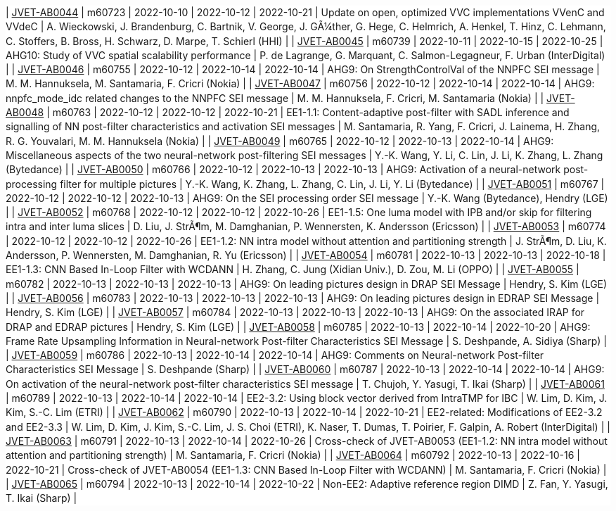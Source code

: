 | [JVET-AB0044](https://jvet-experts.org/doc_end_user/current_document.php?id=11957) | m60723 | 2022-10-10 | 2022-10-12 | 2022-10-21 | Update on open, optimized VVC implementations VVenC and VVdeC | A. Wieckowski, J. Brandenburg, C. Bartnik, V. George, J. GÃ¼ther, G. Hege, C. Helmrich, A. Henkel, T. Hinz, C. Lehmann, C. Stoffers, B. Bross, H. Schwarz, D. Marpe, T. Schierl (HHI)  |
| [JVET-AB0045](https://jvet-experts.org/doc_end_user/current_document.php?id=11958) | m60739 | 2022-10-11 | 2022-10-15 | 2022-10-25 | AHG10: Study of VVC spatial scalability performance | P. de Lagrange, G. Marquant, C. Salmon-Legagneur, F. Urban (InterDigital) |
| [JVET-AB0046](https://jvet-experts.org/doc_end_user/current_document.php?id=11961) | m60755 | 2022-10-12 | 2022-10-14 | 2022-10-14 | AHG9: On StrengthControlVal of the NNPFC SEI message | M. M. Hannuksela, M. Santamaria, F. Cricri (Nokia)  |
| [JVET-AB0047](https://jvet-experts.org/doc_end_user/current_document.php?id=11962) | m60756 | 2022-10-12 | 2022-10-14 | 2022-10-14 | AHG9: nnpfc_mode_idc related changes to the NNPFC SEI message | M. M. Hannuksela, F. Cricri, M. Santamaria (Nokia)  |
| [JVET-AB0048](https://jvet-experts.org/doc_end_user/current_document.php?id=11963) | m60763 | 2022-10-12 | 2022-10-12 | 2022-10-21 | EE1-1.1: Content-adaptive post-filter with SADL inference and signalling of NN post-filter characteristics and activation SEI messages | M. Santamaria, R. Yang, F. Cricri, J. Lainema, H. Zhang, R. G. Youvalari, M. M. Hannuksela (Nokia)  |
| [JVET-AB0049](https://jvet-experts.org/doc_end_user/current_document.php?id=11964) | m60765 | 2022-10-12 | 2022-10-13 | 2022-10-14 | AHG9: Miscellaneous aspects of the two neural-network post-filtering SEI messages | Y.-K. Wang, Y. Li, C. Lin, J. Li, K. Zhang, L. Zhang (Bytedance) |
| [JVET-AB0050](https://jvet-experts.org/doc_end_user/current_document.php?id=11965) | m60766 | 2022-10-12 | 2022-10-13 | 2022-10-13 | AHG9: Activation of a neural-network post-processing filter for multiple pictures | Y.-K. Wang, K. Zhang, L. Zhang, C. Lin, J. Li, Y. Li (Bytedance) |
| [JVET-AB0051](https://jvet-experts.org/doc_end_user/current_document.php?id=11966) | m60767 | 2022-10-12 | 2022-10-12 | 2022-10-13 | AHG9: On the SEI processing order SEI message | Y.-K. Wang (Bytedance), Hendry (LGE) |
| [JVET-AB0052](https://jvet-experts.org/doc_end_user/current_document.php?id=11967) | m60768 | 2022-10-12 | 2022-10-12 | 2022-10-26 | EE1-1.5: One luma model with IPB and/or skip for filtering intra and inter luma slices | D. Liu, J. StrÃ¶m, M. Damghanian, P. Wennersten, K. Andersson (Ericsson) |
| [JVET-AB0053](https://jvet-experts.org/doc_end_user/current_document.php?id=11968) | m60774 | 2022-10-12 | 2022-10-12 | 2022-10-26 | EE1-1.2: NN intra model without attention and partitioning strength | J. StrÃ¶m, D. Liu, K. Andersson, P. Wennersten, M. Damghanian, R. Yu (Ericsson) |
| [JVET-AB0054](https://jvet-experts.org/doc_end_user/current_document.php?id=11969) | m60781 | 2022-10-13 | 2022-10-13 | 2022-10-18 | EE1-1.3: CNN Based In-Loop Filter with WCDANN | H. Zhang, C. Jung (Xidian Univ.), D. Zou, M. Li (OPPO) |
| [JVET-AB0055](https://jvet-experts.org/doc_end_user/current_document.php?id=11970) | m60782 | 2022-10-13 | 2022-10-13 | 2022-10-13 | AHG9: On leading pictures design in DRAP SEI Message | Hendry, S. Kim (LGE)  |
| [JVET-AB0056](https://jvet-experts.org/doc_end_user/current_document.php?id=11971) | m60783 | 2022-10-13 | 2022-10-13 | 2022-10-13 | AHG9: On leading pictures design in EDRAP SEI Message | Hendry, S. Kim (LGE)  |
| [JVET-AB0057](https://jvet-experts.org/doc_end_user/current_document.php?id=11972) | m60784 | 2022-10-13 | 2022-10-13 | 2022-10-13 | AHG9: On the associated IRAP for DRAP and EDRAP pictures | Hendry, S. Kim (LGE)  |
| [JVET-AB0058](https://jvet-experts.org/doc_end_user/current_document.php?id=11973) | m60785 | 2022-10-13 | 2022-10-14 | 2022-10-20 | AHG9: Frame Rate Upsampling Information in Neural-network Post-filter Characteristics SEI Message  | S. Deshpande, A. Sidiya (Sharp)  |
| [JVET-AB0059](https://jvet-experts.org/doc_end_user/current_document.php?id=11974) | m60786 | 2022-10-13 | 2022-10-14 | 2022-10-14 | AHG9: Comments on Neural-network Post-filter Characteristics SEI Message | S. Deshpande (Sharp)  |
| [JVET-AB0060](https://jvet-experts.org/doc_end_user/current_document.php?id=11975) | m60787 | 2022-10-13 | 2022-10-14 | 2022-10-14 | AHG9: On activation of the neural-network post-filter characteristics SEI message | T. Chujoh, Y. Yasugi, T. Ikai (Sharp)  |
| [JVET-AB0061](https://jvet-experts.org/doc_end_user/current_document.php?id=11976) | m60789 | 2022-10-13 | 2022-10-14 | 2022-10-14 | EE2-3.2: Using block vector derived from IntraTMP for IBC | W. Lim, D. Kim, J. Kim, S.-C. Lim (ETRI) |
| [JVET-AB0062](https://jvet-experts.org/doc_end_user/current_document.php?id=11977) | m60790 | 2022-10-13 | 2022-10-14 | 2022-10-21 | EE2-related: Modifications of EE2-3.2 and EE2-3.3 | W. Lim, D. Kim, J. Kim, S.-C. Lim, J. S. Choi (ETRI), K. Naser, T. Dumas, T. Poirier, F. Galpin, A. Robert (InterDigital) |
| [JVET-AB0063](https://jvet-experts.org/doc_end_user/current_document.php?id=11978) | m60791 | 2022-10-13 | 2022-10-14 | 2022-10-26 | Cross-check of JVET-AB0053 (EE1-1.2: NN intra model without attention and partitioning strength) | M. Santamaria, F. Cricri (Nokia)  |
| [JVET-AB0064](https://jvet-experts.org/doc_end_user/current_document.php?id=11979) | m60792 | 2022-10-13 | 2022-10-16 | 2022-10-21 | Cross-check of JVET-AB0054 (EE1-1.3: CNN Based In-Loop Filter with WCDANN) | M. Santamaria, F. Cricri (Nokia)  |
| [JVET-AB0065](https://jvet-experts.org/doc_end_user/current_document.php?id=11980) | m60794 | 2022-10-13 | 2022-10-14 | 2022-10-22 | Non-EE2: Adaptive reference region DIMD | Z. Fan, Y. Yasugi, T. Ikai (Sharp) |